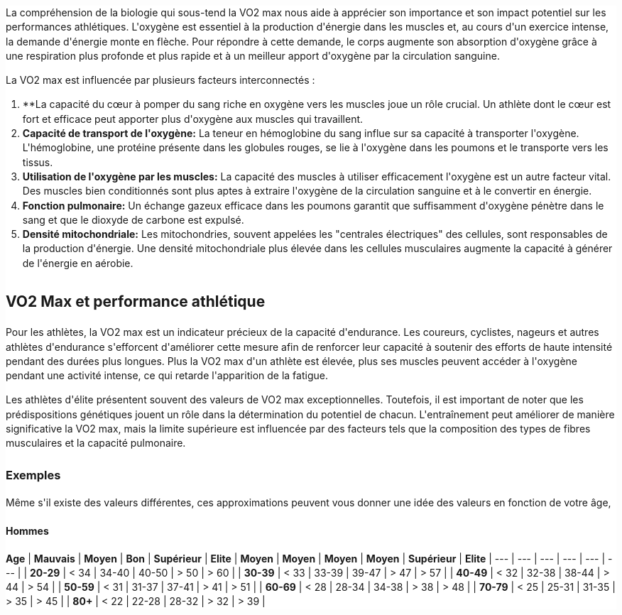 La compréhension de la biologie qui sous-tend la VO2 max nous aide à apprécier son importance et son impact potentiel sur les performances athlétiques. L'oxygène est essentiel à la production d'énergie dans les muscles et, au cours d'un exercice intense, la demande d'énergie monte en flèche. Pour répondre à cette demande, le corps augmente son absorption d'oxygène grâce à une respiration plus profonde et plus rapide et à un meilleur apport d'oxygène par la circulation sanguine.

La VO2 max est influencée par plusieurs facteurs interconnectés :

1. **La capacité du cœur à pomper du sang riche en oxygène vers les muscles joue un rôle crucial. Un athlète dont le cœur est fort et efficace peut apporter plus d'oxygène aux muscles qui travaillent.
2. **Capacité de transport de l'oxygène:** La teneur en hémoglobine du sang influe sur sa capacité à transporter l'oxygène. L'hémoglobine, une protéine présente dans les globules rouges, se lie à l'oxygène dans les poumons et le transporte vers les tissus.
3. **Utilisation de l'oxygène par les muscles:** La capacité des muscles à utiliser efficacement l'oxygène est un autre facteur vital. Des muscles bien conditionnés sont plus aptes à extraire l'oxygène de la circulation sanguine et à le convertir en énergie.
4. **Fonction pulmonaire:** Un échange gazeux efficace dans les poumons garantit que suffisamment d'oxygène pénètre dans le sang et que le dioxyde de carbone est expulsé.
5. **Densité mitochondriale:** Les mitochondries, souvent appelées les "centrales électriques" des cellules, sont responsables de la production d'énergie. Une densité mitochondriale plus élevée dans les cellules musculaires augmente la capacité à générer de l'énergie en aérobie.

## VO2 Max et performance athlétique

Pour les athlètes, la VO2 max est un indicateur précieux de la capacité d'endurance. Les coureurs, cyclistes, nageurs et autres athlètes d'endurance s'efforcent d'améliorer cette mesure afin de renforcer leur capacité à soutenir des efforts de haute intensité pendant des durées plus longues. Plus la VO2 max d'un athlète est élevée, plus ses muscles peuvent accéder à l'oxygène pendant une activité intense, ce qui retarde l'apparition de la fatigue.

Les athlètes d'élite présentent souvent des valeurs de VO2 max exceptionnelles. Toutefois, il est important de noter que les prédispositions génétiques jouent un rôle dans la détermination du potentiel de chacun. L'entraînement peut améliorer de manière significative la VO2 max, mais la limite supérieure est influencée par des facteurs tels que la composition des types de fibres musculaires et la capacité pulmonaire.

### Exemples

Même s'il existe des valeurs différentes, ces approximations peuvent vous donner une idée des valeurs en fonction de votre âge,

#### Hommes

**Age** | **Mauvais** | **Moyen** | **Bon** | **Supérieur** | **Elite** | **Moyen** | **Moyen** | **Moyen** | **Moyen** | **Supérieur** | **Elite**
| --- | --- | --- | --- | --- | --- |
| **20-29** | \< 34 | 34-40 | 40-50 | \> 50 | \> 60 |
| **30-39** | \< 33 | 33-39 | 39-47 | \> 47 | \> 57 |
| **40-49** | \< 32 | 32-38 | 38-44 | \> 44 | \> 54 |
| **50-59** | \< 31 | 31-37 | 37-41 | \> 41 | \> 51 |
| **60-69** | \< 28 | 28-34 | 34-38 | \> 38 | \> 48 |
| **70-79** | \< 25 | 25-31 | 31-35 | \> 35 | \> 45 |
| **80+** | \< 22 | 22-28 | 28-32 | \> 32 | \> 39 |
